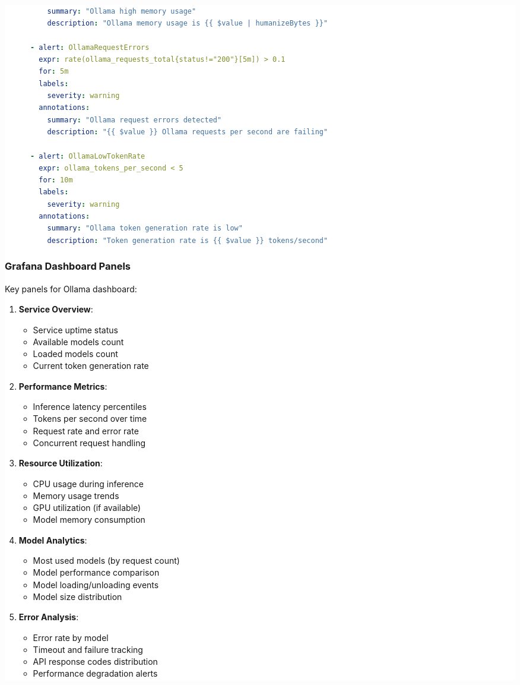 ```yaml
          summary: "Ollama high memory usage"
          description: "Ollama memory usage is {{ $value | humanizeBytes }}"

      - alert: OllamaRequestErrors
        expr: rate(ollama_requests_total{status!="200"}[5m]) > 0.1
        for: 5m
        labels:
          severity: warning
        annotations:
          summary: "Ollama request errors detected"
          description: "{{ $value }} Ollama requests per second are failing"

      - alert: OllamaLowTokenRate
        expr: ollama_tokens_per_second < 5
        for: 10m
        labels:
          severity: warning
        annotations:
          summary: "Ollama token generation rate is low"
          description: "Token generation rate is {{ $value }} tokens/second"
```

### Grafana Dashboard Panels
Key panels for Ollama dashboard:

1. **Service Overview**:
   - Service uptime status
   - Available models count
   - Loaded models count
   - Current token generation rate

2. **Performance Metrics**:
   - Inference latency percentiles
   - Tokens per second over time
   - Request rate and error rate
   - Concurrent request handling

3. **Resource Utilization**:
   - CPU usage during inference
   - Memory usage trends
   - GPU utilization (if available)
   - Model memory consumption

4. **Model Analytics**:
   - Most used models (by request count)
   - Model performance comparison
   - Model loading/unloading events
   - Model size distribution

5. **Error Analysis**:
   - Error rate by model
   - Timeout and failure tracking
   - API response codes distribution
   - Performance degradation alerts
